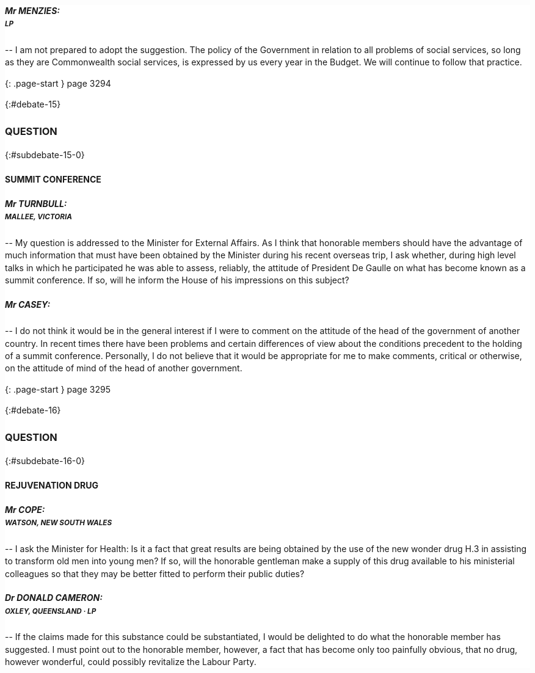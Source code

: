 ##### Mr MENZIES:<br><small class="text-muted">LP</small>

-- I am not prepared to adopt the suggestion. The policy of the Government in relation to all problems of social services, so long as they are Commonwealth social services, is expressed by us every year in the Budget. We will continue to follow that practice. 

{: .page-start }
page 3294

{:#debate-15}
### QUESTION

{:#subdebate-15-0}
#### SUMMIT CONFERENCE

##### Mr TURNBULL:<br><small class="text-muted">MALLEE, VICTORIA</small>

-- My question is addressed to the Minister for External Affairs. As I think that honorable members should have the advantage of much information that must have been obtained by the Minister during his recent overseas trip, I ask whether, during high level talks in which he participated he was able to assess, reliably, the attitude of  President  De Gaulle on what has become known as a summit conference. If so, will he inform the House of his impressions on this subject? 

##### Mr CASEY:

-- I do not think it would be in the general interest if I were to comment on the attitude of the head of the government of another country. In recent times there have been problems and certain differences of view about the conditions precedent to the holding of a summit conference. Personally, I do not believe that it would be appropriate for me to make comments, critical or otherwise, on the attitude of mind of the head of another government. 

{: .page-start }
page 3295

{:#debate-16}
### QUESTION

{:#subdebate-16-0}
#### REJUVENATION DRUG

##### Mr COPE:<br><small class="text-muted">WATSON, NEW SOUTH WALES</small>

-- I ask the Minister for Health: Is it a fact that great results are being obtained by the use of the new wonder drug H.3 in assisting to transform old men into young men? If so, will the honorable gentleman make a supply of this drug available to his ministerial colleagues so that they may be better fitted to perform their public duties? 

##### Dr DONALD CAMERON:<br><small class="text-muted">OXLEY, QUEENSLAND &middot; LP</small>

-- If the claims made for this substance could be substantiated, I would be delighted to do what the honorable member has suggested. I must point out to the honorable member, however, a fact that has become only too painfully obvious, that no drug, however wonderful, could possibly revitalize the Labour Party. 
